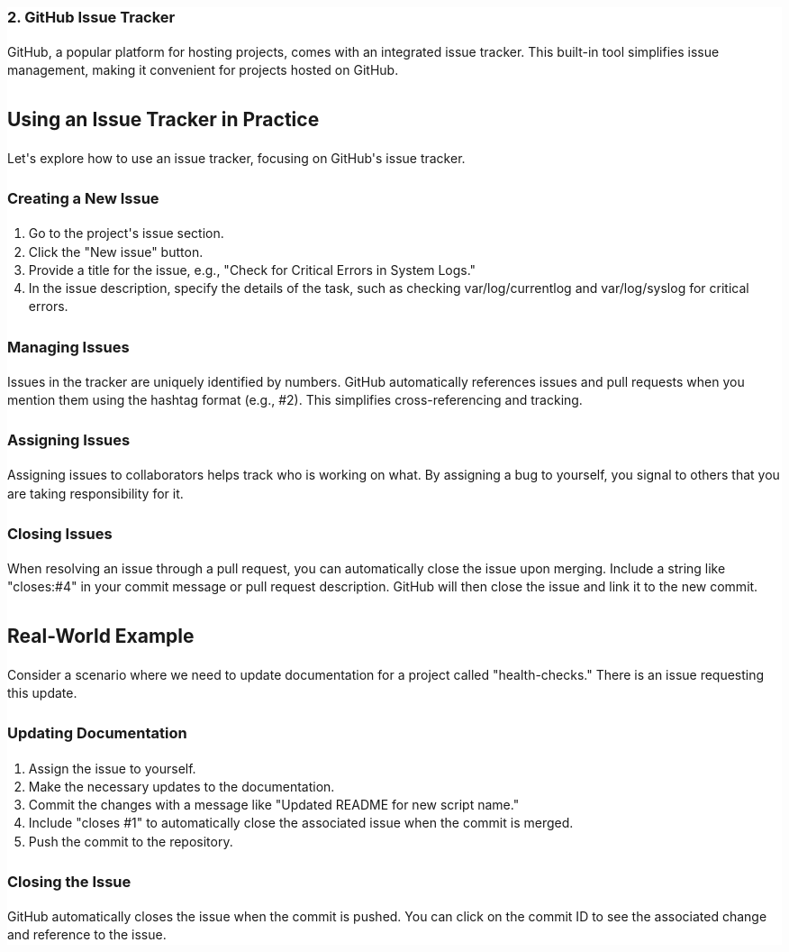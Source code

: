 ### 2. GitHub Issue Tracker

GitHub, a popular platform for hosting projects, comes with an integrated issue tracker. This built-in tool simplifies issue management, making it convenient for projects hosted on GitHub.

## Using an Issue Tracker in Practice

Let's explore how to use an issue tracker, focusing on GitHub's issue tracker.

### Creating a New Issue

1. Go to the project's issue section.
2. Click the "New issue" button.
3. Provide a title for the issue, e.g., "Check for Critical Errors in System Logs."
4. In the issue description, specify the details of the task, such as checking var/log/currentlog and var/log/syslog for critical errors.

### Managing Issues

Issues in the tracker are uniquely identified by numbers. GitHub automatically references issues and pull requests when you mention them using the hashtag format (e.g., #2). This simplifies cross-referencing and tracking.

### Assigning Issues

Assigning issues to collaborators helps track who is working on what. By assigning a bug to yourself, you signal to others that you are taking responsibility for it.

### Closing Issues

When resolving an issue through a pull request, you can automatically close the issue upon merging. Include a string like "closes:#4" in your commit message or pull request description. GitHub will then close the issue and link it to the new commit.

## Real-World Example

Consider a scenario where we need to update documentation for a project called "health-checks." There is an issue requesting this update.

### Updating Documentation

1. Assign the issue to yourself.
2. Make the necessary updates to the documentation.
3. Commit the changes with a message like "Updated README for new script name."
4. Include "closes #1" to automatically close the associated issue when the commit is merged.
5. Push the commit to the repository.

### Closing the Issue

GitHub automatically closes the issue when the commit is pushed. You can click on the commit ID to see the associated change and reference to the issue.
